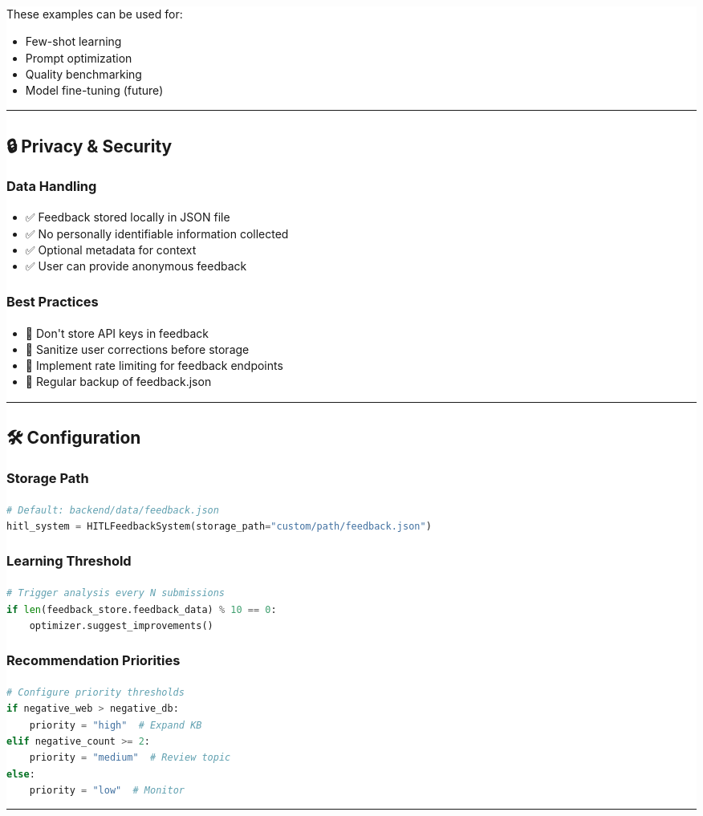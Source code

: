 These examples can be used for:
- Few-shot learning
- Prompt optimization
- Quality benchmarking
- Model fine-tuning (future)

---

## 🔒 Privacy & Security

### Data Handling
- ✅ Feedback stored locally in JSON file
- ✅ No personally identifiable information collected
- ✅ Optional metadata for context
- ✅ User can provide anonymous feedback

### Best Practices
- 🔐 Don't store API keys in feedback
- 🔐 Sanitize user corrections before storage
- 🔐 Implement rate limiting for feedback endpoints
- 🔐 Regular backup of feedback.json

---

## 🛠️ Configuration

### Storage Path
```python
# Default: backend/data/feedback.json
hitl_system = HITLFeedbackSystem(storage_path="custom/path/feedback.json")
```

### Learning Threshold
```python
# Trigger analysis every N submissions
if len(feedback_store.feedback_data) % 10 == 0:
    optimizer.suggest_improvements()
```

### Recommendation Priorities
```python
# Configure priority thresholds
if negative_web > negative_db:
    priority = "high"  # Expand KB
elif negative_count >= 2:
    priority = "medium"  # Review topic
else:
    priority = "low"  # Monitor
```

---
